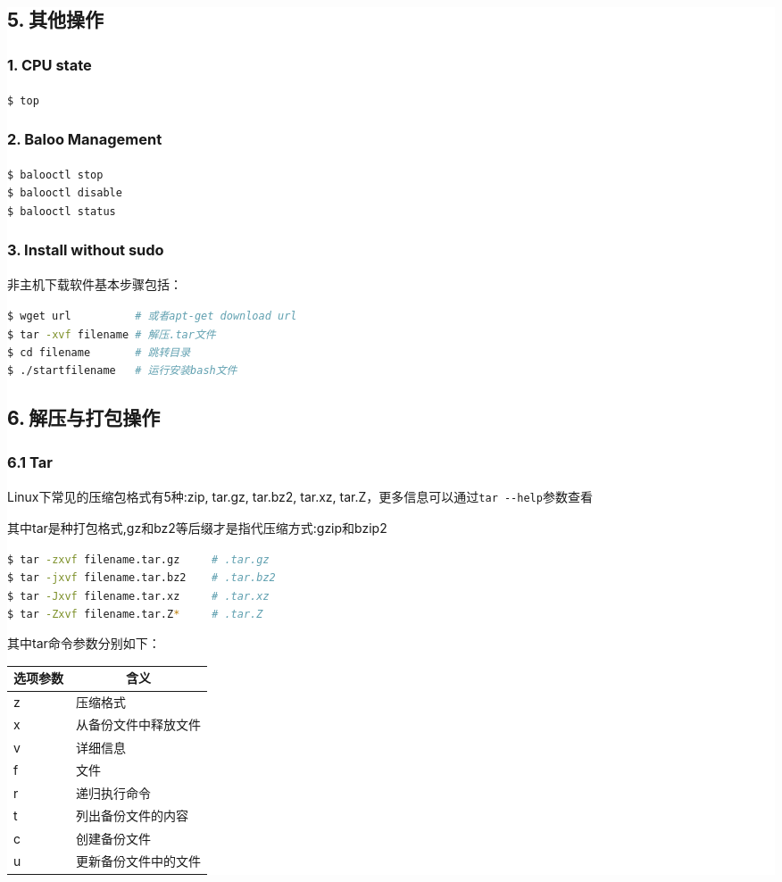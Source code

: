 ## 5. 其他操作

### 1. CPU state

```bash
$ top
```

### 2. Baloo Management

```bash
$ balooctl stop
$ balooctl disable
$ balooctl status
```

### 3. Install without sudo

非主机下载软件基本步骤包括：

```bash
$ wget url			# 或者apt-get download url
$ tar -xvf filename	# 解压.tar文件
$ cd filename		# 跳转目录
$ ./startfilename	# 运行安装bash文件
```



## 6. 解压与打包操作

### 6.1 Tar

Linux下常见的压缩包格式有5种:zip, tar.gz, tar.bz2, tar.xz, tar.Z，更多信息可以通过`tar --help`参数查看

其中tar是种打包格式,gz和bz2等后缀才是指代压缩方式:gzip和bzip2

```bash
$ tar -zxvf filename.tar.gz 	# .tar.gz
$ tar -jxvf filename.tar.bz2	# .tar.bz2
$ tar -Jxvf filename.tar.xz		# .tar.xz
$ tar -Zxvf filename.tar.Z*		# .tar.Z
```

其中tar命令参数分别如下：

| 选项参数 | 含义                 |
| -------- | -------------------- |
| z        | 压缩格式             |
| x        | 从备份文件中释放文件 |
| v        | 详细信息             |
| f        | 文件                 |
| r        | 递归执行命令         |
| t        | 列出备份文件的内容   |
| c        | 创建备份文件         |
| u        | 更新备份文件中的文件 |
